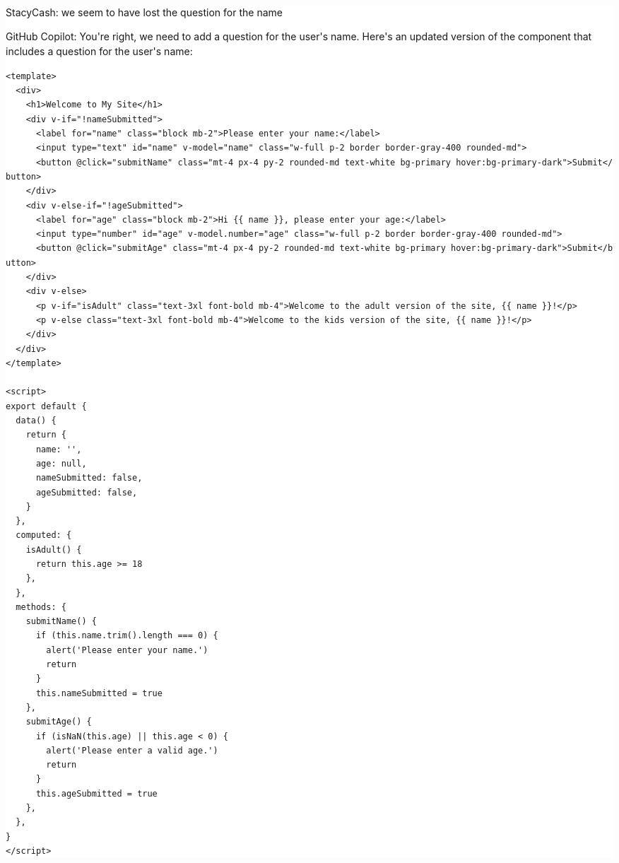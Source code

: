 StacyCash: we seem to have lost the question for the name

GitHub Copilot: You're right, we need to add a question for the user's name. Here's an updated version of the component that includes a question for the user's name:

```vue
<template>
  <div>
    <h1>Welcome to My Site</h1>
    <div v-if="!nameSubmitted">
      <label for="name" class="block mb-2">Please enter your name:</label>
      <input type="text" id="name" v-model="name" class="w-full p-2 border border-gray-400 rounded-md">
      <button @click="submitName" class="mt-4 px-4 py-2 rounded-md text-white bg-primary hover:bg-primary-dark">Submit</button>
    </div>
    <div v-else-if="!ageSubmitted">
      <label for="age" class="block mb-2">Hi {{ name }}, please enter your age:</label>
      <input type="number" id="age" v-model.number="age" class="w-full p-2 border border-gray-400 rounded-md">
      <button @click="submitAge" class="mt-4 px-4 py-2 rounded-md text-white bg-primary hover:bg-primary-dark">Submit</button>
    </div>
    <div v-else>
      <p v-if="isAdult" class="text-3xl font-bold mb-4">Welcome to the adult version of the site, {{ name }}!</p>
      <p v-else class="text-3xl font-bold mb-4">Welcome to the kids version of the site, {{ name }}!</p>
    </div>
  </div>
</template>

<script>
export default {
  data() {
    return {
      name: '',
      age: null,
      nameSubmitted: false,
      ageSubmitted: false,
    }
  },
  computed: {
    isAdult() {
      return this.age >= 18
    },
  },
  methods: {
    submitName() {
      if (this.name.trim().length === 0) {
        alert('Please enter your name.')
        return
      }
      this.nameSubmitted = true
    },
    submitAge() {
      if (isNaN(this.age) || this.age < 0) {
        alert('Please enter a valid age.')
        return
      }
      this.ageSubmitted = true
    },
  },
}
</script>
```